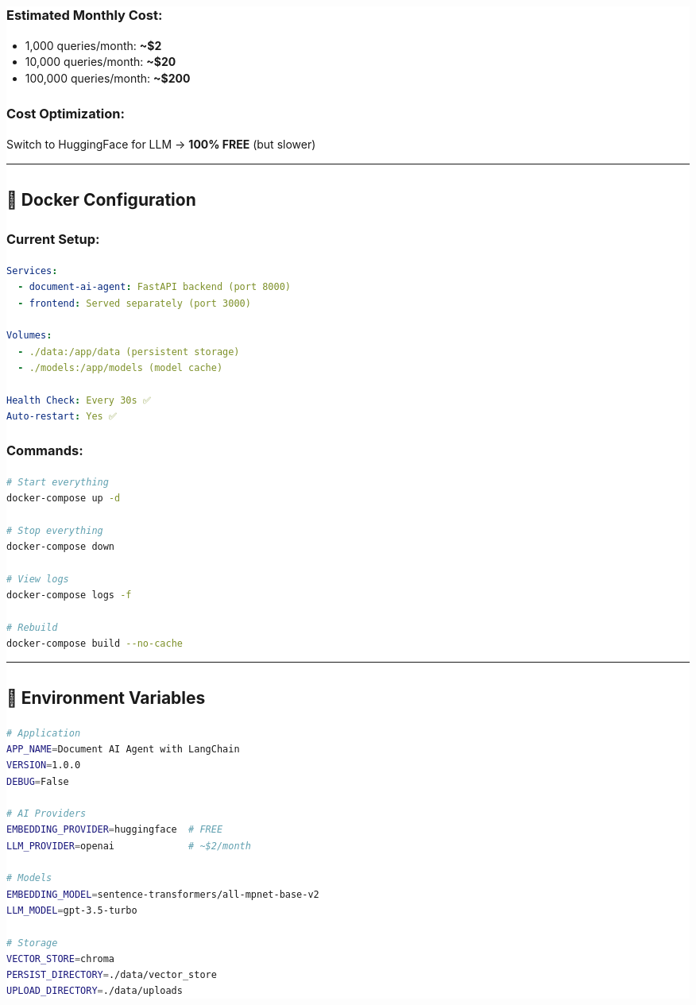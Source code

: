 ### **Estimated Monthly Cost:**
- 1,000 queries/month: **~$2**
- 10,000 queries/month: **~$20**
- 100,000 queries/month: **~$200**

### **Cost Optimization:**
Switch to HuggingFace for LLM → **100% FREE** (but slower)

---

## 🐳 Docker Configuration

### **Current Setup:**
```yaml
Services:
  - document-ai-agent: FastAPI backend (port 8000)
  - frontend: Served separately (port 3000)

Volumes:
  - ./data:/app/data (persistent storage)
  - ./models:/app/models (model cache)

Health Check: Every 30s ✅
Auto-restart: Yes ✅
```

### **Commands:**
```bash
# Start everything
docker-compose up -d

# Stop everything
docker-compose down

# View logs
docker-compose logs -f

# Rebuild
docker-compose build --no-cache
```

---

## 🔧 Environment Variables

```bash
# Application
APP_NAME=Document AI Agent with LangChain
VERSION=1.0.0
DEBUG=False

# AI Providers
EMBEDDING_PROVIDER=huggingface  # FREE
LLM_PROVIDER=openai             # ~$2/month

# Models
EMBEDDING_MODEL=sentence-transformers/all-mpnet-base-v2
LLM_MODEL=gpt-3.5-turbo

# Storage
VECTOR_STORE=chroma
PERSIST_DIRECTORY=./data/vector_store
UPLOAD_DIRECTORY=./data/uploads
```